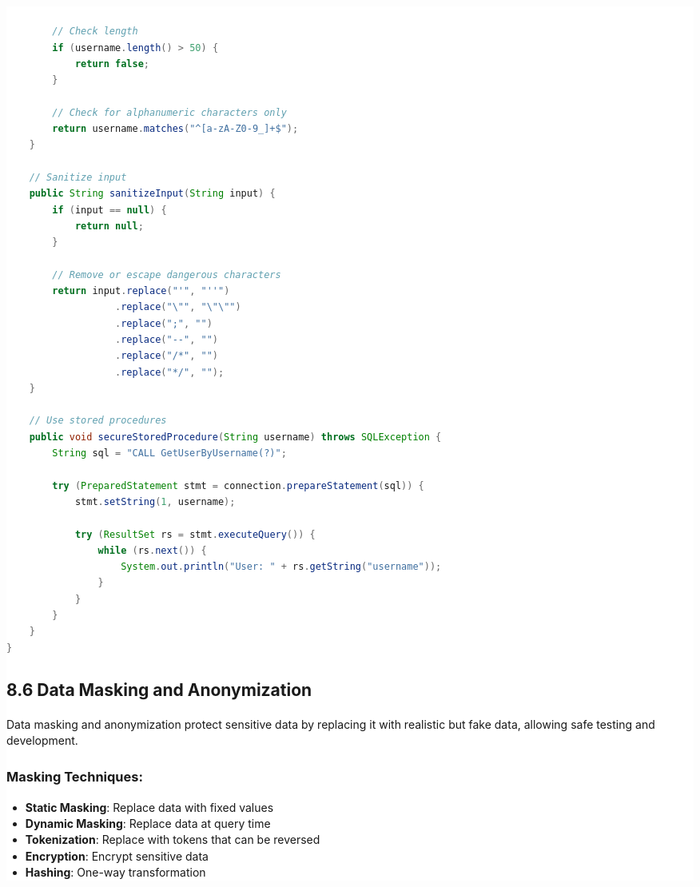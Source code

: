 ```java
        
        // Check length
        if (username.length() > 50) {
            return false;
        }
        
        // Check for alphanumeric characters only
        return username.matches("^[a-zA-Z0-9_]+$");
    }
    
    // Sanitize input
    public String sanitizeInput(String input) {
        if (input == null) {
            return null;
        }
        
        // Remove or escape dangerous characters
        return input.replace("'", "''")
                   .replace("\"", "\"\"")
                   .replace(";", "")
                   .replace("--", "")
                   .replace("/*", "")
                   .replace("*/", "");
    }
    
    // Use stored procedures
    public void secureStoredProcedure(String username) throws SQLException {
        String sql = "CALL GetUserByUsername(?)";
        
        try (PreparedStatement stmt = connection.prepareStatement(sql)) {
            stmt.setString(1, username);
            
            try (ResultSet rs = stmt.executeQuery()) {
                while (rs.next()) {
                    System.out.println("User: " + rs.getString("username"));
                }
            }
        }
    }
}
```

## 8.6 Data Masking and Anonymization

Data masking and anonymization protect sensitive data by replacing it with realistic but fake data, allowing safe testing and development.

### Masking Techniques:
- **Static Masking**: Replace data with fixed values
- **Dynamic Masking**: Replace data at query time
- **Tokenization**: Replace with tokens that can be reversed
- **Encryption**: Encrypt sensitive data
- **Hashing**: One-way transformation
